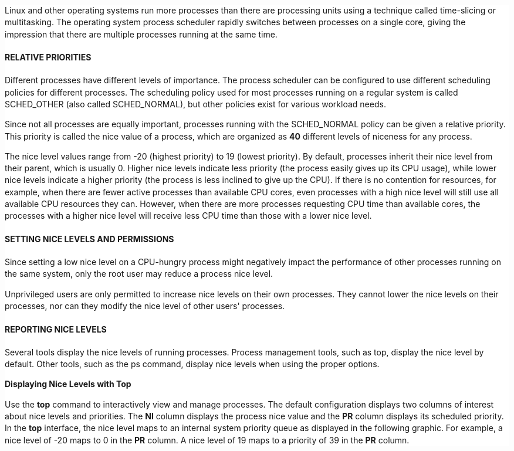 Linux and other operating systems run more processes than there are processing units using a
technique called time-slicing or multitasking. The operating system process scheduler rapidly
switches between processes on a single core, giving the impression that there are multiple
processes running at the same time.

#### RELATIVE PRIORITIES
Different processes have different levels of importance. The process scheduler can be configured
to use different scheduling policies for different processes. The scheduling policy used for most
processes running on a regular system is called SCHED_OTHER (also called SCHED_NORMAL), but
other policies exist for various workload needs.

Since not all processes are equally important, processes running with the SCHED_NORMAL
policy can be given a relative priority. This priority is called the nice value of a process, which are
organized as **40** different levels of niceness for any process.

The nice level values range from -20 (highest priority) to 19 (lowest priority). By default, processes
inherit their nice level from their parent, which is usually 0. Higher nice levels indicate less priority
(the process easily gives up its CPU usage), while lower nice levels indicate a higher priority (the
process is less inclined to give up the CPU). If there is no contention for resources, for example,
when there are fewer active processes than available CPU cores, even processes with a high nice
level will still use all available CPU resources they can. However, when there are more processes
requesting CPU time than available cores, the processes with a higher nice level will receive less
CPU time than those with a lower nice level.

#### SETTING NICE LEVELS AND PERMISSIONS

Since setting a low nice level on a CPU-hungry process might negatively impact the performance
of other processes running on the same system, only the root user may reduce a process nice
level.

Unprivileged users are only permitted to increase nice levels on their own processes. They
cannot lower the nice levels on their processes, nor can they modify the nice level of other users'
processes.

#### REPORTING NICE LEVELS

Several tools display the nice levels of running processes. Process management tools, such as top,
display the nice level by default. Other tools, such as the ps command, display nice levels when
using the proper options.

**Displaying Nice Levels with Top**

Use the **top** command to interactively view and manage processes. The default configuration
displays two columns of interest about nice levels and priorities. The **NI** column displays the
process nice value and the **PR** column displays its scheduled priority. In the **top** interface, the nice
level maps to an internal system priority queue as displayed in the following graphic. For example,
a nice level of -20 maps to 0 in the **PR** column. A nice level of 19 maps to a priority of 39 in the **PR**
column.
